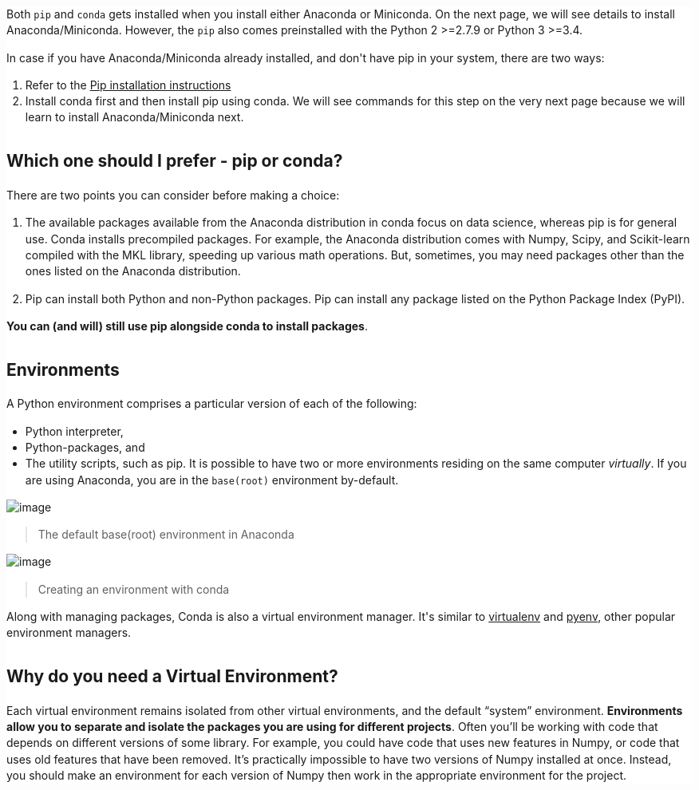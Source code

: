 Both `pip` and `conda` gets installed when you install either Anaconda or Miniconda. On the next page, we will see details to install Anaconda/Miniconda. However, the `pip` also comes preinstalled with the Python 2 >=2.7.9 or Python 3 >=3.4.

In case if you have Anaconda/Miniconda already installed, and don't have pip in your system, there are two ways:

1. Refer to the [Pip installation instructions](https://pip.pypa.io/en/stable/installing/)
2. Install conda first and then install pip using conda. We will see commands for this step on the very next page because we will learn to install Anaconda/Miniconda next.

## Which one should I prefer - pip or conda?

There are two points you can consider before making a choice:

1. The available packages available from the Anaconda distribution in conda focus on data science, whereas pip is for general use. Conda installs precompiled packages. For example, the Anaconda distribution comes with Numpy, Scipy, and Scikit-learn compiled with the MKL library, speeding up various math operations. But, sometimes, you may need packages other than the ones listed on the Anaconda distribution.

2. Pip can install both Python and non-Python packages. Pip can install any package listed on the Python Package Index (PyPI).

**You can (and will) still use pip alongside conda to install packages**.

## Environments

A Python environment comprises a particular version of each of the following:

* Python interpreter,
* Python-packages, and
* The utility scripts, such as pip.
It is possible to have two or more environments residing on the same computer *virtually*. If you are using Anaconda, you are in the `base(root)` environment by-default.

![image](https://video.udacity-data.com/topher/2020/September/5f741e67_screenshot-2020-09-26-at-5.04.55-pm/screenshot-2020-09-26-at-5.04.55-pm.png)

>The default base(root) environment in Anaconda

![image](https://video.udacity-data.com/topher/2016/October/58114552_conda-create-env/conda-create-env.png)

>Creating an environment with conda

Along with managing packages, Conda is also a virtual environment manager. It's similar to [virtualenv](https://virtualenv.pypa.io/en/stable/) and [pyenv](https://github.com/yyuu/pyenv), other popular environment managers.

## Why do you need a Virtual Environment?

Each virtual environment remains isolated from other virtual environments, and the default “system” environment. **Environments allow you to separate and isolate the packages you are using for different projects**. Often you’ll be working with code that depends on different versions of some library. For example, you could have code that uses new features in Numpy, or code that uses old features that have been removed. It’s practically impossible to have two versions of Numpy installed at once. Instead, you should make an environment for each version of Numpy then work in the appropriate environment for the project.
